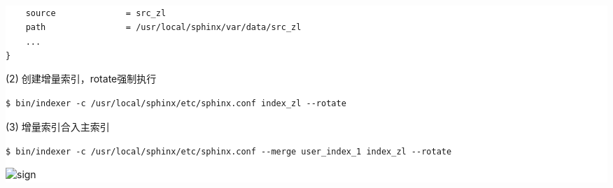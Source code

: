 ```
    source				= src_zl
    path				= /usr/local/sphinx/var/data/src_zl
    ...
}
```

(2) 创建增量索引，rotate强制执行

```
$ bin/indexer -c /usr/local/sphinx/etc/sphinx.conf index_zl --rotate
```

(3) 增量索引合入主索引

```
$ bin/indexer -c /usr/local/sphinx/etc/sphinx.conf --merge user_index_1 index_zl --rotate
```

![sign](https://raw.githubusercontent.com/csxiaoyaojianxian/ImageHosting/master/img/sign.jpg)